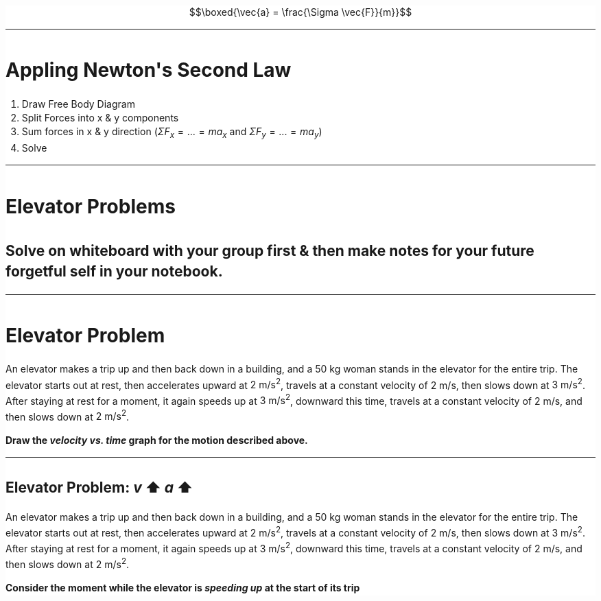 $$\boxed{\vec{a} = \frac{\Sigma \vec{F}}{m}}$$

---

# Appling Newton's Second Law 

1. Draw Free Body Diagram
1. Split Forces into x & y components 
2. Sum forces in x & y direction ($\Sigma F_x = ... = ma_x$ and $\Sigma F_y = ... = ma_y$)
3. Solve

---

# Elevator Problems 

## Solve on **whiteboard** with your group first & then make notes for your future forgetful self **in your notebook**.

---

# Elevator Problem 

An elevator makes a trip up and then back down in a building, and a $50 \textrm{ kg}$ woman stands in the elevator for the entire trip. The elevator starts out at rest, then accelerates upward at $2 \textrm{ m/s}^2$, travels at a constant velocity of $2 \textrm{ m/s}$, then slows down at $3 \textrm{ m/s}^2$. After staying at rest for a moment, it again speeds up at $3 \textrm{ m/s}^2$, downward this time, travels at a constant velocity of $2 \textrm{ m/s}$, and then slows down at $2 \textrm{ m/s}^2$.


**Draw the _velocity vs. time_ graph for the motion described above.**

---

<style scoped>
{
  font-size: 32px;
}
</style>

## Elevator Problem: $v$ ⬆️ $a$ ⬆️

An elevator makes a trip up and then back down in a building, and a $50 \textrm{ kg}$ woman stands in the elevator for the entire trip. The elevator starts out at rest, then accelerates upward at $2 \textrm{ m/s}^2$, travels at a constant velocity of $2 \textrm{ m/s}$, then slows down at $3 \textrm{ m/s}^2$. After staying at rest for a moment, it again speeds up at $3 \textrm{ m/s}^2$, downward this time, travels at a constant velocity of $2 \textrm{ m/s}$, and then slows down at $2 \textrm{ m/s}^2$.

**Consider the moment while the elevator is _speeding up_ at the start of its trip**
